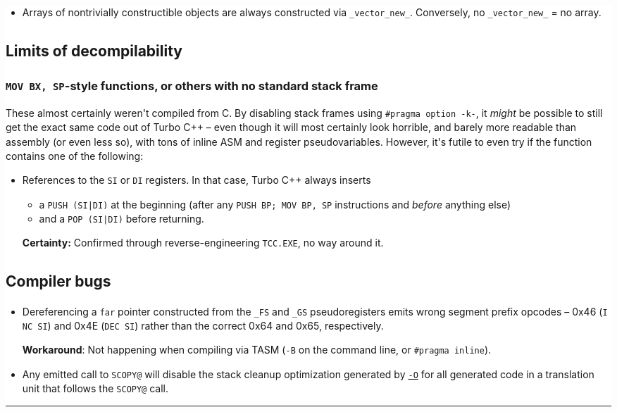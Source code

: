 * Arrays of nontrivially constructible objects are always constructed via
  `_vector_new_`. Conversely, no `_vector_new_` = no array.

## Limits of decompilability

### `MOV BX, SP`-style functions, or others with no standard stack frame

These almost certainly weren't compiled from C. By disabling stack frames
using `#pragma option -k-`, it *might* be possible to still get the exact same
code out of Turbo C++ – even though it will most certainly look horrible, and
barely more readable than assembly (or even less so), with tons of inline ASM
and register pseudovariables. However, it's futile to even try if the function
contains one of the following:

<a id="clobbering-di"></a>

* References to the `SI` or `DI` registers. In that case, Turbo C++ always
  inserts

  * a `PUSH (SI|DI)` at the beginning (after any `PUSH BP; MOV BP, SP`
  instructions and *before* anything else)
  * and a `POP (SI|DI)` before returning.

  **Certainty:** Confirmed through reverse-engineering `TCC.EXE`, no way
  around it.

## Compiler bugs

* Dereferencing a `far` pointer constructed from the `_FS` and `_GS`
  pseudoregisters emits wrong segment prefix opcodes – 0x46 (`INC SI`) and
  0x4E (`DEC SI`) rather than the correct 0x64 and 0x65, respectively.

  **Workaround**: Not happening when compiling via TASM (`-B` on the command
  line, or `#pragma inline`).

* Any emitted call to `SCOPY@` will disable the stack cleanup optimization
  generated by [`-O`](#-o-optimize-jumps) for all generated code in a
  translation unit that follows the `SCOPY@` call.

----

[Bug:]: #compiler-bugs
[function pointers]: #function-pointers
